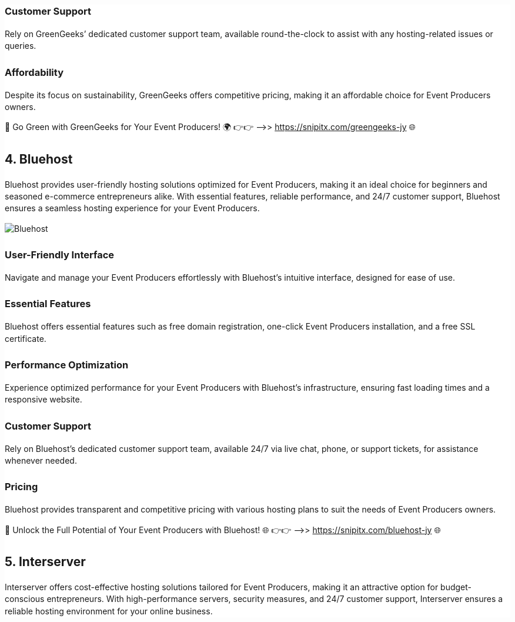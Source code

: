 ### Customer Support
Rely on GreenGeeks’ dedicated customer support team, available round-the-clock to assist with any hosting-related issues or queries.

### Affordability
Despite its focus on sustainability, GreenGeeks offers competitive pricing, making it an affordable choice for Event Producers owners.

🌿 Go Green with GreenGeeks for Your Event Producers! 🌍
👉👉 -->> https://snipitx.com/greengeeks-jy 🌐

## 4. Bluehost

Bluehost provides user-friendly hosting solutions optimized for Event Producers, making it an ideal choice for beginners and seasoned e-commerce entrepreneurs alike. With essential features, reliable performance, and 24/7 customer support, Bluehost ensures a seamless hosting experience for your Event Producers.

![Bluehost](https://i.imgur.com/PasFF9E.jpeg "Bluehost Hosting")

### User-Friendly Interface
Navigate and manage your Event Producers effortlessly with Bluehost’s intuitive interface, designed for ease of use.

### Essential Features
Bluehost offers essential features such as free domain registration, one-click Event Producers installation, and a free SSL certificate.

### Performance Optimization
Experience optimized performance for your Event Producers with Bluehost’s infrastructure, ensuring fast loading times and a responsive website.

### Customer Support
Rely on Bluehost’s dedicated customer support team, available 24/7 via live chat, phone, or support tickets, for assistance whenever needed.

### Pricing
Bluehost provides transparent and competitive pricing with various hosting plans to suit the needs of Event Producers owners.

🚀 Unlock the Full Potential of Your Event Producers with Bluehost! 🌐
👉👉 -->> https://snipitx.com/bluehost-jy 🌐

## 5. Interserver

Interserver offers cost-effective hosting solutions tailored for Event Producers, making it an attractive option for budget-conscious entrepreneurs. With high-performance servers, security measures, and 24/7 customer support, Interserver ensures a reliable hosting environment for your online business.
